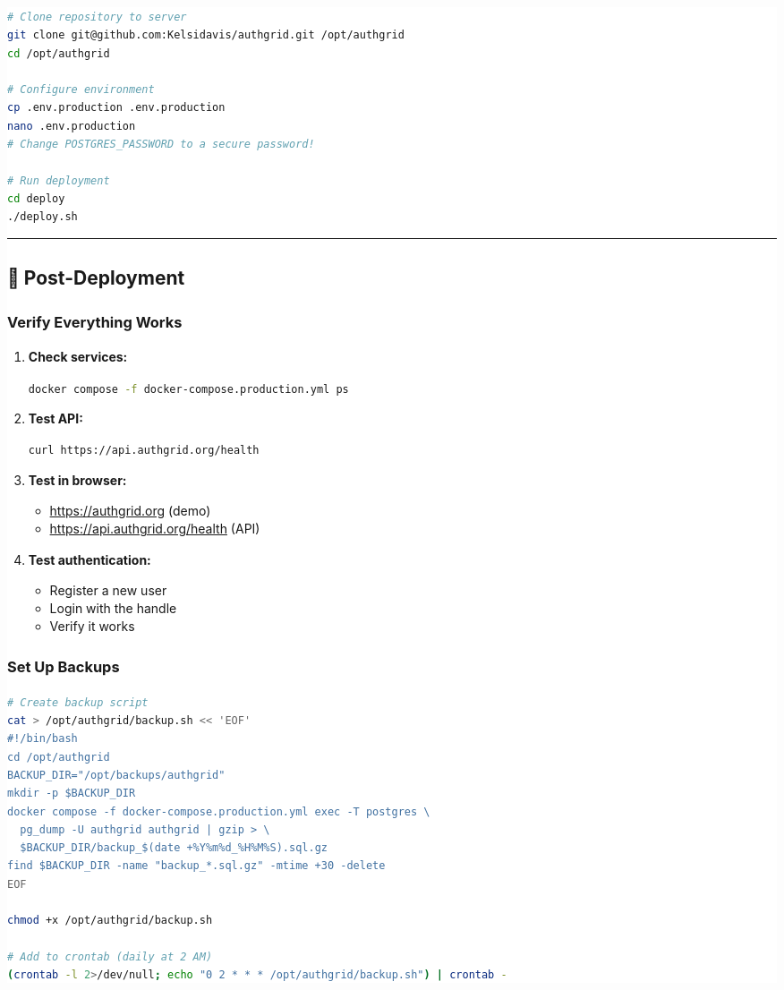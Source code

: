 ```bash
# Clone repository to server
git clone git@github.com:Kelsidavis/authgrid.git /opt/authgrid
cd /opt/authgrid

# Configure environment
cp .env.production .env.production
nano .env.production
# Change POSTGRES_PASSWORD to a secure password!

# Run deployment
cd deploy
./deploy.sh
```

---

## 🎯 Post-Deployment

### Verify Everything Works

1. **Check services:**
   ```bash
   docker compose -f docker-compose.production.yml ps
   ```

2. **Test API:**
   ```bash
   curl https://api.authgrid.org/health
   ```

3. **Test in browser:**
   - https://authgrid.org (demo)
   - https://api.authgrid.org/health (API)

4. **Test authentication:**
   - Register a new user
   - Login with the handle
   - Verify it works

### Set Up Backups

```bash
# Create backup script
cat > /opt/authgrid/backup.sh << 'EOF'
#!/bin/bash
cd /opt/authgrid
BACKUP_DIR="/opt/backups/authgrid"
mkdir -p $BACKUP_DIR
docker compose -f docker-compose.production.yml exec -T postgres \
  pg_dump -U authgrid authgrid | gzip > \
  $BACKUP_DIR/backup_$(date +%Y%m%d_%H%M%S).sql.gz
find $BACKUP_DIR -name "backup_*.sql.gz" -mtime +30 -delete
EOF

chmod +x /opt/authgrid/backup.sh

# Add to crontab (daily at 2 AM)
(crontab -l 2>/dev/null; echo "0 2 * * * /opt/authgrid/backup.sh") | crontab -
```
